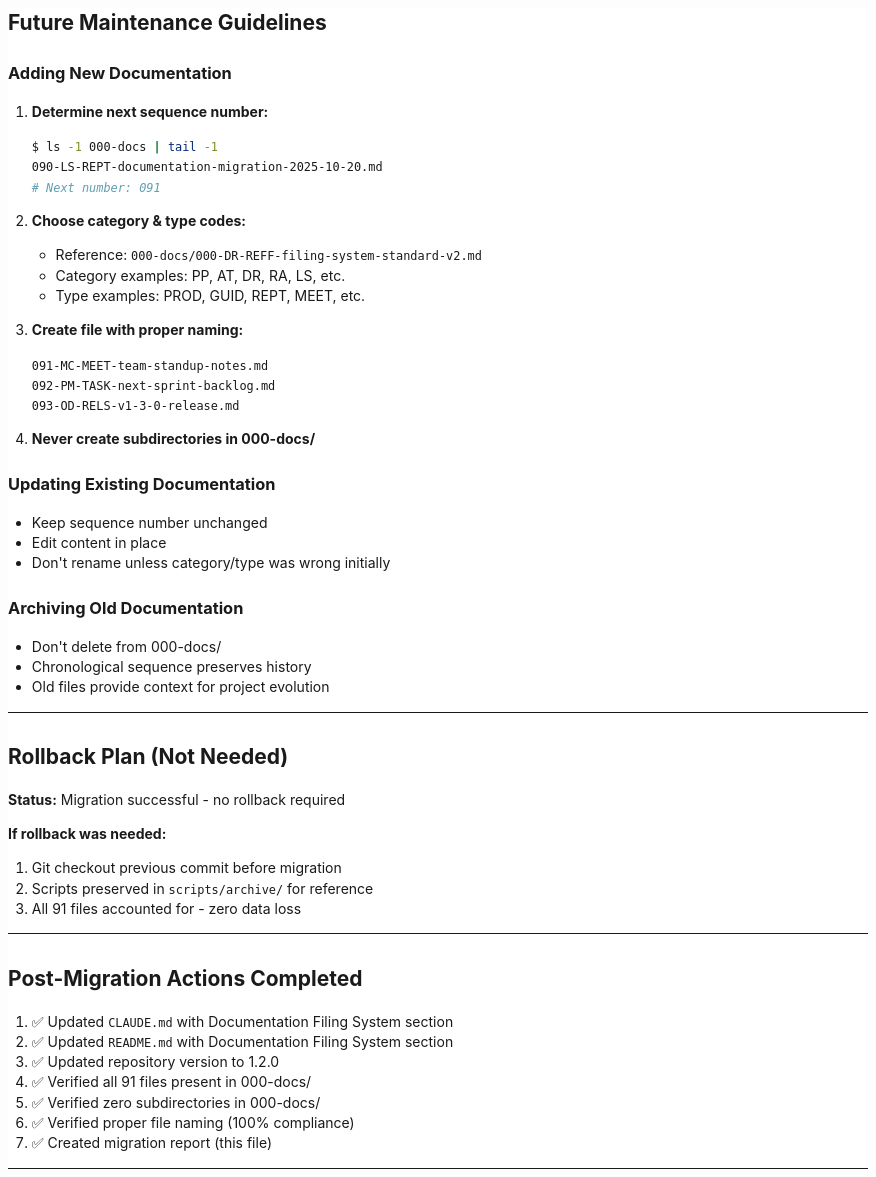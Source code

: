 ## Future Maintenance Guidelines

### Adding New Documentation

1. **Determine next sequence number:**
   ```bash
   $ ls -1 000-docs | tail -1
   090-LS-REPT-documentation-migration-2025-10-20.md
   # Next number: 091
   ```

2. **Choose category & type codes:**
   - Reference: `000-docs/000-DR-REFF-filing-system-standard-v2.md`
   - Category examples: PP, AT, DR, RA, LS, etc.
   - Type examples: PROD, GUID, REPT, MEET, etc.

3. **Create file with proper naming:**
   ```bash
   091-MC-MEET-team-standup-notes.md
   092-PM-TASK-next-sprint-backlog.md
   093-OD-RELS-v1-3-0-release.md
   ```

4. **Never create subdirectories in 000-docs/**

### Updating Existing Documentation

- Keep sequence number unchanged
- Edit content in place
- Don't rename unless category/type was wrong initially

### Archiving Old Documentation

- Don't delete from 000-docs/
- Chronological sequence preserves history
- Old files provide context for project evolution

---

## Rollback Plan (Not Needed)

**Status:** Migration successful - no rollback required

**If rollback was needed:**
1. Git checkout previous commit before migration
2. Scripts preserved in `scripts/archive/` for reference
3. All 91 files accounted for - zero data loss

---

## Post-Migration Actions Completed

1. ✅ Updated `CLAUDE.md` with Documentation Filing System section
2. ✅ Updated `README.md` with Documentation Filing System section
3. ✅ Updated repository version to 1.2.0
4. ✅ Verified all 91 files present in 000-docs/
5. ✅ Verified zero subdirectories in 000-docs/
6. ✅ Verified proper file naming (100% compliance)
7. ✅ Created migration report (this file)

---